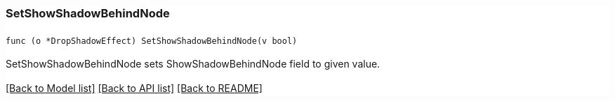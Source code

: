 ### SetShowShadowBehindNode

`func (o *DropShadowEffect) SetShowShadowBehindNode(v bool)`

SetShowShadowBehindNode sets ShowShadowBehindNode field to given value.



[[Back to Model list]](../README.md#documentation-for-models) [[Back to API list]](../README.md#documentation-for-api-endpoints) [[Back to README]](../README.md)


